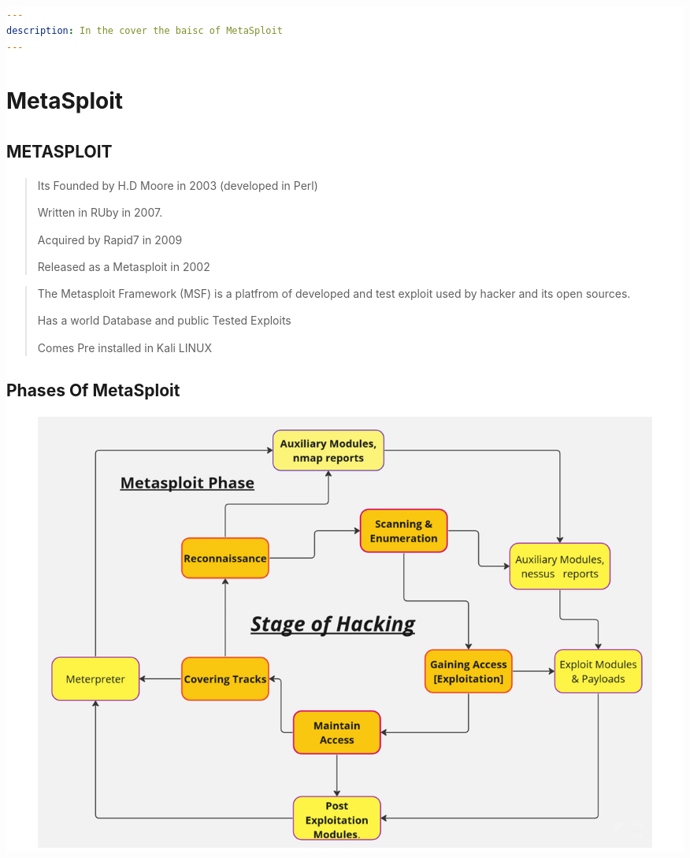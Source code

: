 ```yaml
---
description: In the cover the baisc of MetaSploit
---
```


# MetaSploit

## METASPLOIT

> Its Founded by H.D Moore in 2003 (developed in Perl)
>
> Written in RUby in 2007.
>
> Acquired by Rapid7 in 2009
>
> Released as a Metasploit in 2002

> The Metasploit Framework (MSF) is a platfrom of developed and test exploit  used by hacker and its open sources.
>
> Has a world Database and public Tested Exploits
>
> Comes Pre installed in Kali LINUX

## Phases Of MetaSploit

<figure><img src="../.gitbook/assets/image (26).png" alt=""><figcaption></figcaption></figure>
